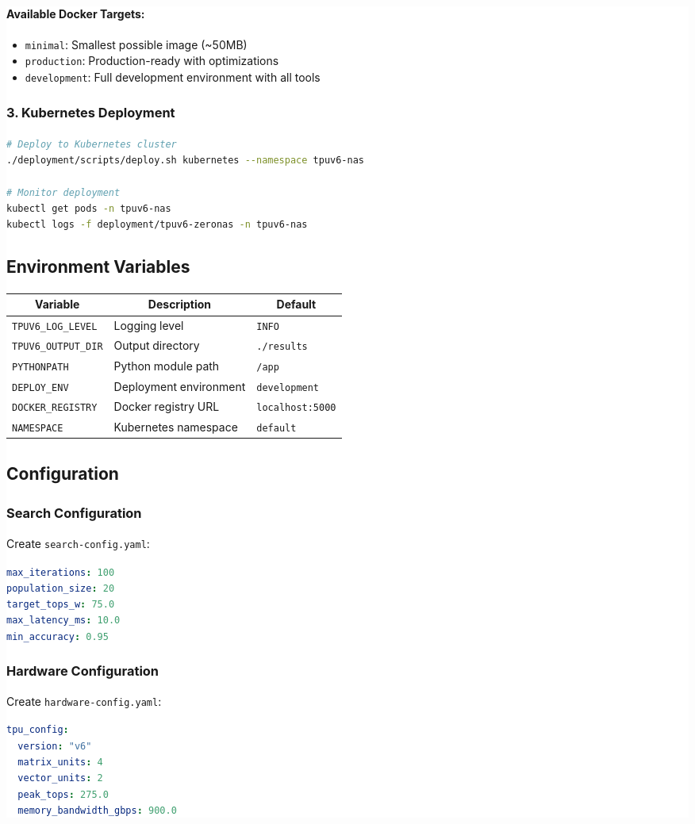#### Available Docker Targets:
- `minimal`: Smallest possible image (~50MB)
- `production`: Production-ready with optimizations
- `development`: Full development environment with all tools

### 3. Kubernetes Deployment

```bash
# Deploy to Kubernetes cluster
./deployment/scripts/deploy.sh kubernetes --namespace tpuv6-nas

# Monitor deployment
kubectl get pods -n tpuv6-nas
kubectl logs -f deployment/tpuv6-zeronas -n tpuv6-nas
```

## Environment Variables

| Variable | Description | Default |
|----------|-------------|----------|
| `TPUV6_LOG_LEVEL` | Logging level | `INFO` |
| `TPUV6_OUTPUT_DIR` | Output directory | `./results` |
| `PYTHONPATH` | Python module path | `/app` |
| `DEPLOY_ENV` | Deployment environment | `development` |
| `DOCKER_REGISTRY` | Docker registry URL | `localhost:5000` |
| `NAMESPACE` | Kubernetes namespace | `default` |

## Configuration

### Search Configuration

Create `search-config.yaml`:

```yaml
max_iterations: 100
population_size: 20
target_tops_w: 75.0
max_latency_ms: 10.0
min_accuracy: 0.95
```

### Hardware Configuration

Create `hardware-config.yaml`:

```yaml
tpu_config:
  version: "v6"
  matrix_units: 4
  vector_units: 2
  peak_tops: 275.0
  memory_bandwidth_gbps: 900.0
```
